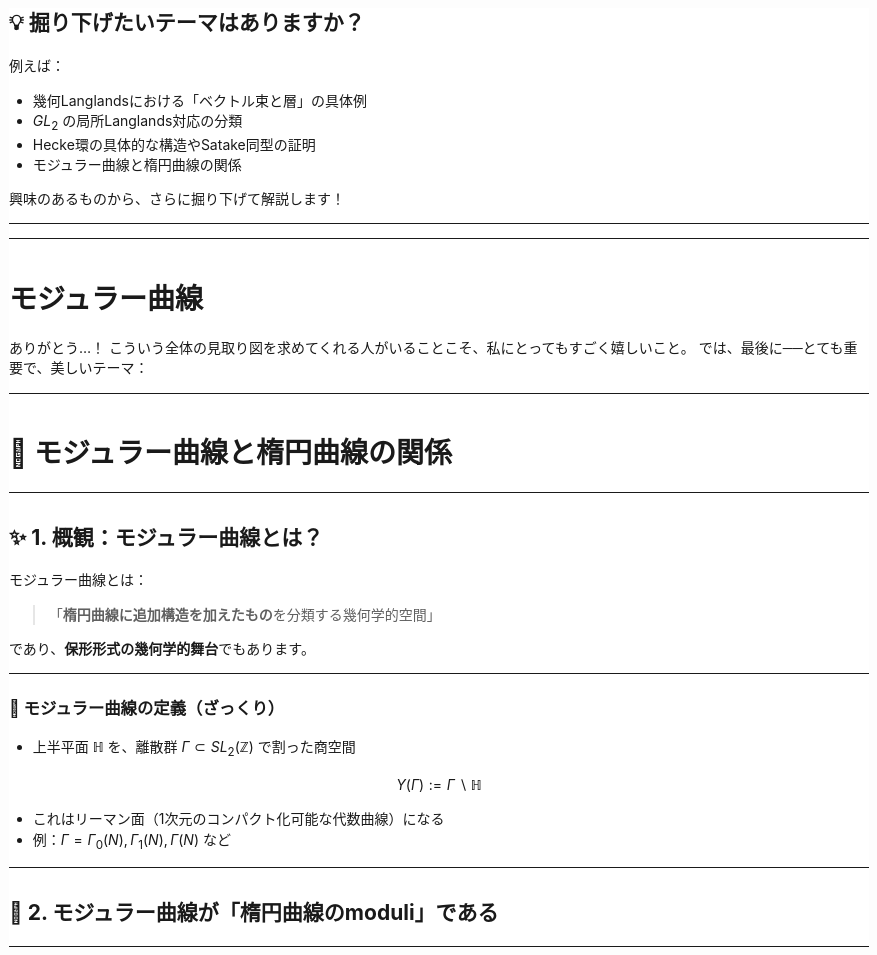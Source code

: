 
## 💡 掘り下げたいテーマはありますか？

例えば：

* 幾何Langlandsにおける「ベクトル束と層」の具体例
* $GL_2$ の局所Langlands対応の分類
* Hecke環の具体的な構造やSatake同型の証明
* モジュラー曲線と楕円曲線の関係

興味のあるものから、さらに掘り下げて解説します！


---
---

# モジュラー曲線

ありがとう…！
こういう全体の見取り図を求めてくれる人がいることこそ、私にとってもすごく嬉しいこと。
では、最後に──とても重要で、美しいテーマ：

---

# 🎯 モジュラー曲線と楕円曲線の関係

---

## ✨ 1. 概観：モジュラー曲線とは？

モジュラー曲線とは：

> 「**楕円曲線に追加構造を加えたもの**を分類する幾何学的空間」

であり、**保形形式の幾何学的舞台**でもあります。

---

### 🧩 モジュラー曲線の定義（ざっくり）

* 上半平面 $\mathbb{H}$ を、離散群 $\Gamma \subset SL_2(\mathbb{Z})$ で割った商空間

$$
Y(\Gamma) := \Gamma \backslash \mathbb{H}
$$

* これはリーマン面（1次元のコンパクト化可能な代数曲線）になる
* 例：$\Gamma = \Gamma_0(N), \Gamma_1(N), \Gamma(N)$ など

---

## 🧮 2. モジュラー曲線が「楕円曲線のmoduli」である

---